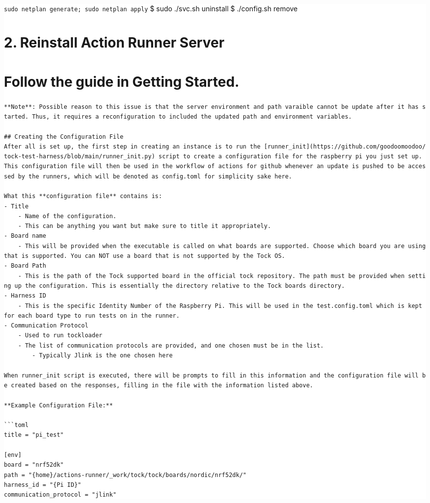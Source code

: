 ```sudo netplan generate; sudo netplan apply```
$ sudo ./svc.sh uninstall
$ ./config.sh remove

# 2. Reinstall Action Runner Server
# Follow the guide in Getting Started.
```
**Note**: Possible reason to this issue is that the server environment and path varaible cannot be update after it has started. Thus, it requires a reconfiguration to included the updated path and environment variables.

## Creating the Configuration File
After all is set up, the first step in creating an instance is to run the [runner_init](https://github.com/goodoomoodoo/tock-test-harness/blob/main/runner_init.py) script to create a configuration file for the raspberry pi you just set up.
This configuration file will then be used in the workflow of actions for github whenever an update is pushed to be accessed by the runners, which will be denoted as config.toml for simplicity sake here.

What this **configuration file** contains is:
- Title
    - Name of the configuration. 
    - This can be anything you want but make sure to title it appropriately.
- Board name
    - This will be provided when the executable is called on what boards are supported. Choose which board you are using that is supported. You can NOT use a board that is not supported by the Tock OS. 
- Board Path
    - This is the path of the Tock supported board in the official tock repository. The path must be provided when setting up the configuration. This is essentially the directory relative to the Tock boards directory. 
- Harness ID
    - This is the specific Identity Number of the Raspberry Pi. This will be used in the test.config.toml which is kept for each board type to run tests on in the runner. 
- Communication Protocol 
    - Used to run tockloader
    - The list of communication protocols are provided, and one chosen must be in the list. 
        - Typically Jlink is the one chosen here

When runner_init script is executed, there will be prompts to fill in this information and the configuration file will be created based on the responses, filling in the file with the information listed above.

**Example Configuration File:**

```toml
title = "pi_test"

[env]
board = "nrf52dk"
path = "{home}/actions-runner/_work/tock/tock/boards/nordic/nrf52dk/"
harness_id = "{Pi ID}"
communication_protocol = "jlink"
```

